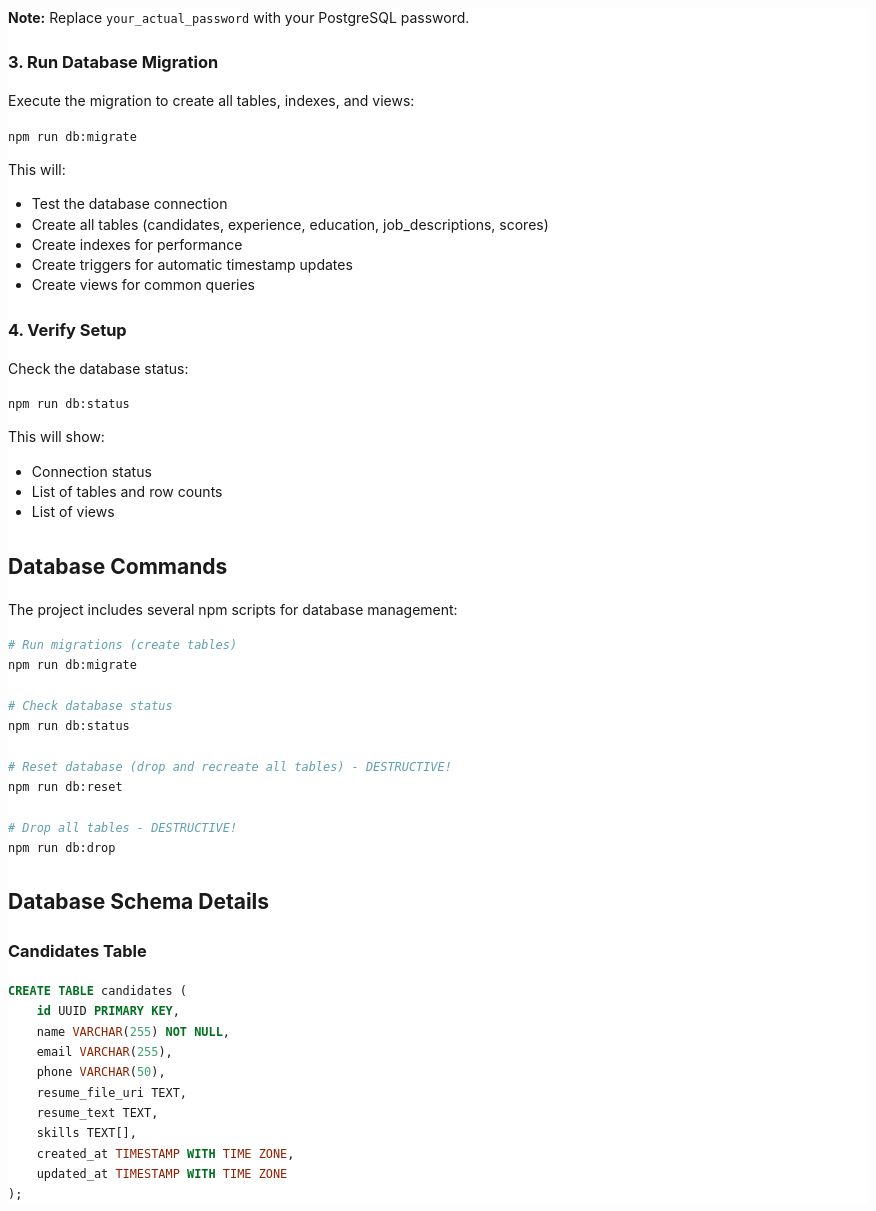 **Note:** Replace `your_actual_password` with your PostgreSQL password.

### 3. Run Database Migration

Execute the migration to create all tables, indexes, and views:

```bash
npm run db:migrate
```

This will:
- Test the database connection
- Create all tables (candidates, experience, education, job_descriptions, scores)
- Create indexes for performance
- Create triggers for automatic timestamp updates
- Create views for common queries

### 4. Verify Setup

Check the database status:

```bash
npm run db:status
```

This will show:
- Connection status
- List of tables and row counts
- List of views

## Database Commands

The project includes several npm scripts for database management:

```bash
# Run migrations (create tables)
npm run db:migrate

# Check database status
npm run db:status

# Reset database (drop and recreate all tables) - DESTRUCTIVE!
npm run db:reset

# Drop all tables - DESTRUCTIVE!
npm run db:drop
```

## Database Schema Details

### Candidates Table

```sql
CREATE TABLE candidates (
    id UUID PRIMARY KEY,
    name VARCHAR(255) NOT NULL,
    email VARCHAR(255),
    phone VARCHAR(50),
    resume_file_uri TEXT,
    resume_text TEXT,
    skills TEXT[],
    created_at TIMESTAMP WITH TIME ZONE,
    updated_at TIMESTAMP WITH TIME ZONE
);
```
